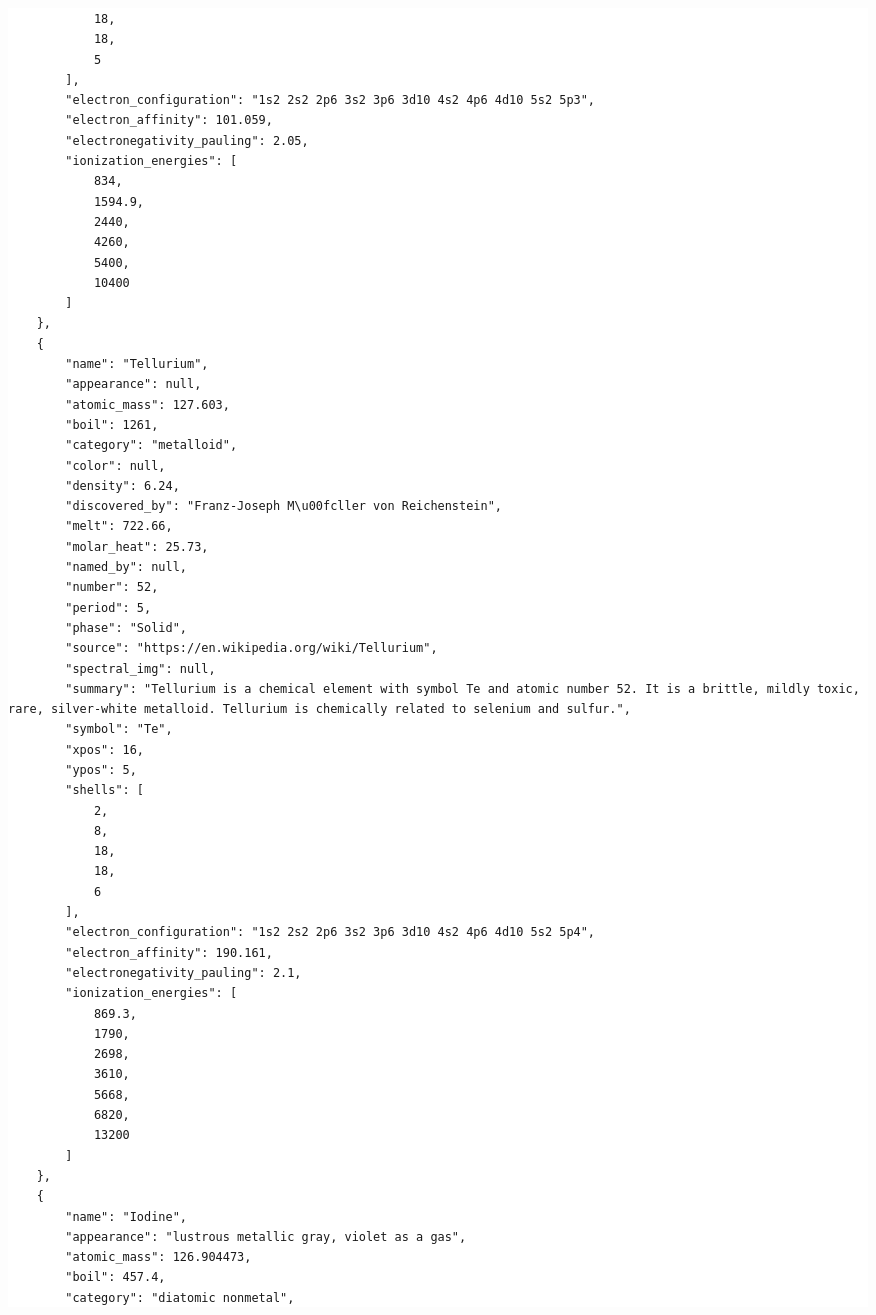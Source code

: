                 18, 
                18, 
                5
            ],
            "electron_configuration": "1s2 2s2 2p6 3s2 3p6 3d10 4s2 4p6 4d10 5s2 5p3",
            "electron_affinity": 101.059,
            "electronegativity_pauling": 2.05,
            "ionization_energies": [
                834,
				1594.9,
				2440,
				4260,
				5400,
				10400
            ]
        }, 
        {
            "name": "Tellurium", 
            "appearance": null, 
            "atomic_mass": 127.603, 
            "boil": 1261, 
            "category": "metalloid", 
            "color": null, 
            "density": 6.24, 
            "discovered_by": "Franz-Joseph M\u00fcller von Reichenstein", 
            "melt": 722.66, 
            "molar_heat": 25.73, 
            "named_by": null, 
            "number": 52, 
            "period": 5, 
            "phase": "Solid", 
            "source": "https://en.wikipedia.org/wiki/Tellurium", 
            "spectral_img": null, 
            "summary": "Tellurium is a chemical element with symbol Te and atomic number 52. It is a brittle, mildly toxic, rare, silver-white metalloid. Tellurium is chemically related to selenium and sulfur.", 
            "symbol": "Te", 
            "xpos": 16, 
            "ypos": 5, 
            "shells": [
                2,
                8, 
                18, 
                18, 
                6
            ],
            "electron_configuration": "1s2 2s2 2p6 3s2 3p6 3d10 4s2 4p6 4d10 5s2 5p4",
            "electron_affinity": 190.161,
            "electronegativity_pauling": 2.1,
            "ionization_energies": [
                869.3,
				1790,
				2698,
				3610,
				5668,
				6820,
				13200
            ]
        }, 
        {
            "name": "Iodine", 
            "appearance": "lustrous metallic gray, violet as a gas", 
            "atomic_mass": 126.904473, 
            "boil": 457.4, 
            "category": "diatomic nonmetal", 